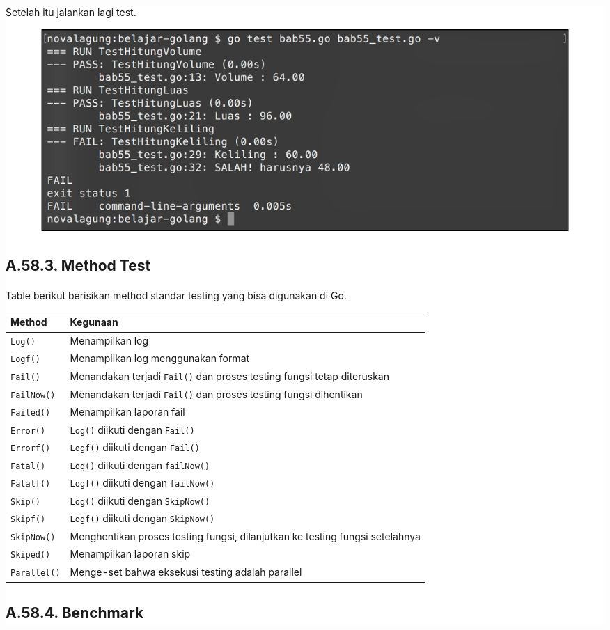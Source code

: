 Setelah itu jalankan lagi test.

![Test fail](images/A_unit_test_2_test_fail.png)

## A.58.3. Method Test

Table berikut berisikan method standar testing yang bisa digunakan di Go.

| Method       | Kegunaan                                                                     |
|:------------ |:---------------------------------------------------------------------------- |
| `Log()`      | Menampilkan log                                                              |
| `Logf()`     | Menampilkan log menggunakan format                                           |
| `Fail()`     | Menandakan terjadi `Fail()` dan proses testing fungsi tetap diteruskan       |
| `FailNow()`  | Menandakan terjadi `Fail()` dan proses testing fungsi dihentikan             |
| `Failed()`   | Menampilkan laporan fail                                                     |
| `Error()`    | `Log()` diikuti dengan `Fail()`                                              |
| `Errorf()`   | `Logf()` diikuti dengan `Fail()`                                             |
| `Fatal()`    | `Log()` diikuti dengan `failNow()`                                           |
| `Fatalf()`   | `Logf()` diikuti dengan `failNow()`                                          |
| `Skip()`     | `Log()` diikuti dengan `SkipNow()`                                           |
| `Skipf()`    | `Logf()` diikuti dengan `SkipNow()`                                          |
| `SkipNow()`  | Menghentikan proses testing fungsi, dilanjutkan ke testing fungsi setelahnya |
| `Skiped()`   | Menampilkan laporan skip                                                     |
| `Parallel()` | Menge-set bahwa eksekusi testing adalah parallel                             |

## A.58.4. Benchmark

